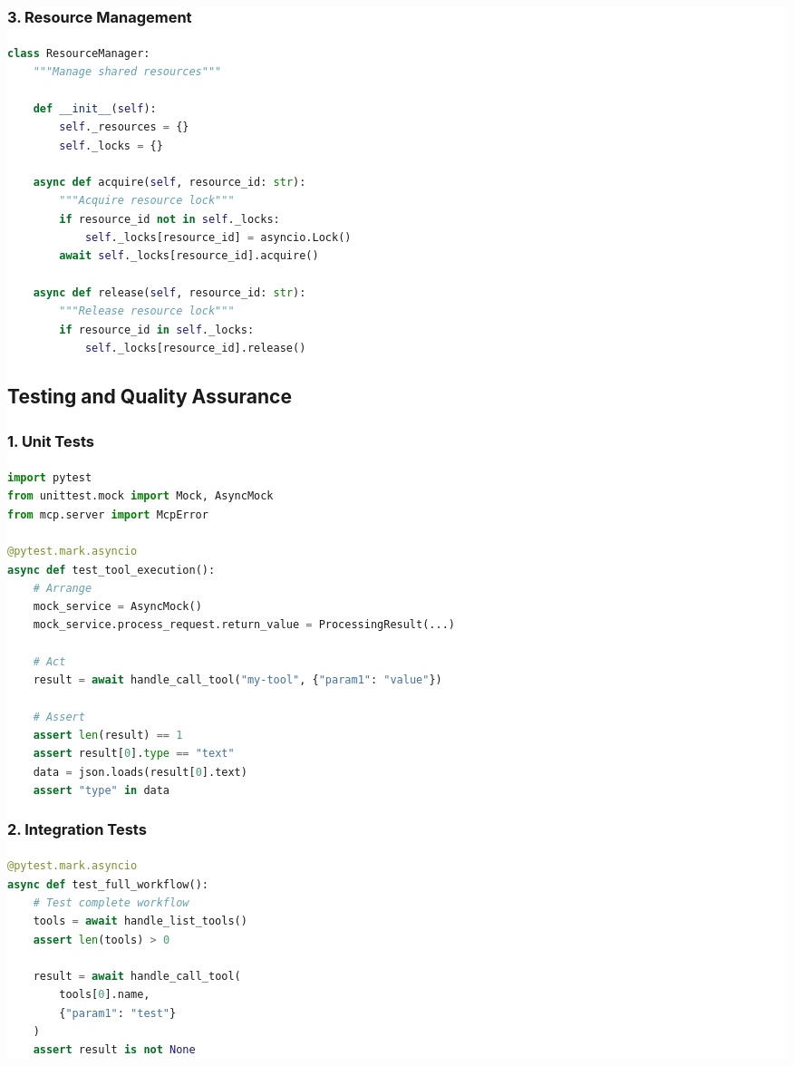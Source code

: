 ### 3. Resource Management

```python
class ResourceManager:
    """Manage shared resources"""
    
    def __init__(self):
        self._resources = {}
        self._locks = {}
        
    async def acquire(self, resource_id: str):
        """Acquire resource lock"""
        if resource_id not in self._locks:
            self._locks[resource_id] = asyncio.Lock()
        await self._locks[resource_id].acquire()
        
    async def release(self, resource_id: str):
        """Release resource lock"""
        if resource_id in self._locks:
            self._locks[resource_id].release()
```

## Testing and Quality Assurance

### 1. Unit Tests

```python
import pytest
from unittest.mock import Mock, AsyncMock
from mcp.server import McpError

@pytest.mark.asyncio
async def test_tool_execution():
    # Arrange
    mock_service = AsyncMock()
    mock_service.process_request.return_value = ProcessingResult(...)
    
    # Act
    result = await handle_call_tool("my-tool", {"param1": "value"})
    
    # Assert
    assert len(result) == 1
    assert result[0].type == "text"
    data = json.loads(result[0].text)
    assert "type" in data
```

### 2. Integration Tests

```python
@pytest.mark.asyncio
async def test_full_workflow():
    # Test complete workflow
    tools = await handle_list_tools()
    assert len(tools) > 0
    
    result = await handle_call_tool(
        tools[0].name,
        {"param1": "test"}
    )
    assert result is not None
```
